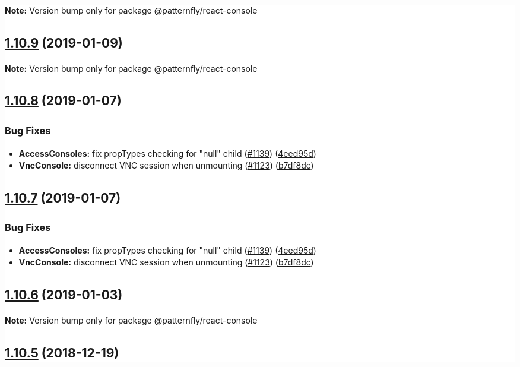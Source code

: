 **Note:** Version bump only for package @patternfly/react-console

<a name="1.10.9"></a>

## [1.10.9](https://github.com/patternfly/patternfly-react/compare/@patternfly/react-console@1.10.8...@patternfly/react-console@1.10.9) (2019-01-09)

**Note:** Version bump only for package @patternfly/react-console

<a name="1.10.8"></a>

## [1.10.8](https://github.com/patternfly/patternfly-react/compare/@patternfly/react-console@1.10.6...@patternfly/react-console@1.10.8) (2019-01-07)

### Bug Fixes

- **AccessConsoles:** fix propTypes checking for "null" child ([#1139](https://github.com/patternfly/patternfly-react/issues/1139)) ([4eed95d](https://github.com/patternfly/patternfly-react/commit/4eed95d))
- **VncConsole:** disconnect VNC session when unmounting ([#1123](https://github.com/patternfly/patternfly-react/issues/1123)) ([b7df8dc](https://github.com/patternfly/patternfly-react/commit/b7df8dc))

<a name="1.10.7"></a>

## [1.10.7](https://github.com/patternfly/patternfly-react/compare/@patternfly/react-console@1.10.6...@patternfly/react-console@1.10.7) (2019-01-07)

### Bug Fixes

- **AccessConsoles:** fix propTypes checking for "null" child ([#1139](https://github.com/patternfly/patternfly-react/issues/1139)) ([4eed95d](https://github.com/patternfly/patternfly-react/commit/4eed95d))
- **VncConsole:** disconnect VNC session when unmounting ([#1123](https://github.com/patternfly/patternfly-react/issues/1123)) ([b7df8dc](https://github.com/patternfly/patternfly-react/commit/b7df8dc))

<a name="1.10.6"></a>

## [1.10.6](https://github.com/patternfly/patternfly-react/compare/@patternfly/react-console@1.10.5...@patternfly/react-console@1.10.6) (2019-01-03)

**Note:** Version bump only for package @patternfly/react-console

<a name="1.10.5"></a>

## [1.10.5](https://github.com/patternfly/patternfly-react/compare/@patternfly/react-console@1.10.3...@patternfly/react-console@1.10.5) (2018-12-19)
